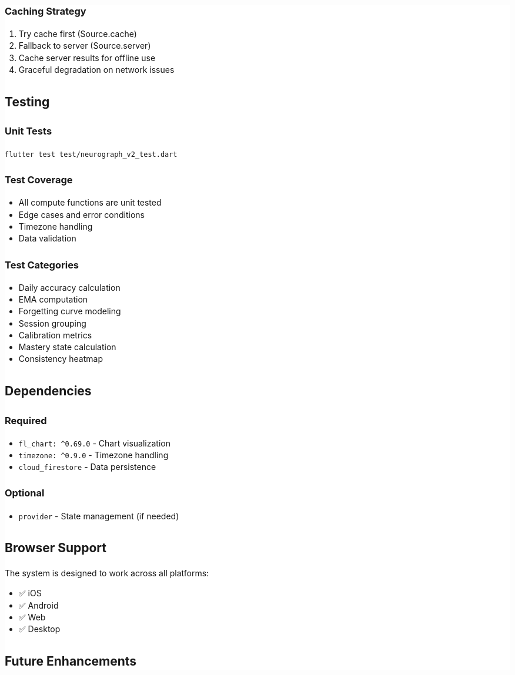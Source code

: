### Caching Strategy
1. Try cache first (Source.cache)
2. Fallback to server (Source.server)
3. Cache server results for offline use
4. Graceful degradation on network issues

## Testing

### Unit Tests

```bash
flutter test test/neurograph_v2_test.dart
```

### Test Coverage
- All compute functions are unit tested
- Edge cases and error conditions
- Timezone handling
- Data validation

### Test Categories
- Daily accuracy calculation
- EMA computation
- Forgetting curve modeling
- Session grouping
- Calibration metrics
- Mastery state calculation
- Consistency heatmap

## Dependencies

### Required
- `fl_chart: ^0.69.0` - Chart visualization
- `timezone: ^0.9.0` - Timezone handling
- `cloud_firestore` - Data persistence

### Optional
- `provider` - State management (if needed)

## Browser Support

The system is designed to work across all platforms:
- ✅ iOS
- ✅ Android  
- ✅ Web
- ✅ Desktop

## Future Enhancements

